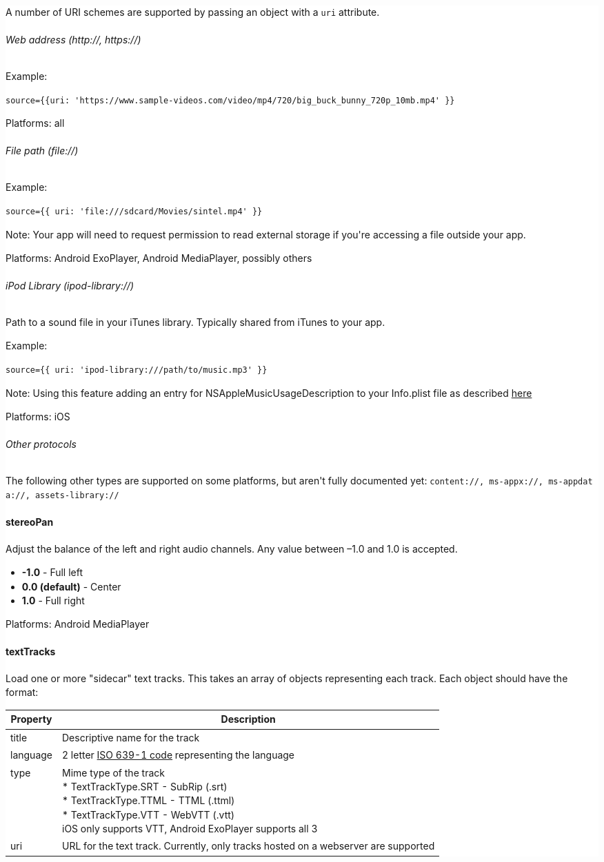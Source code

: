 A number of URI schemes are supported by passing an object with a `uri` attribute.

###### Web address (http://, https://)

Example:
```
source={{uri: 'https://www.sample-videos.com/video/mp4/720/big_buck_bunny_720p_10mb.mp4' }}
```

Platforms: all

###### File path (file://)

Example:
```
source={{ uri: 'file:///sdcard/Movies/sintel.mp4' }}
```

Note: Your app will need to request permission to read external storage if you're accessing a file outside your app.

Platforms: Android ExoPlayer, Android MediaPlayer, possibly others

###### iPod Library (ipod-library://)

Path to a sound file in your iTunes library. Typically shared from iTunes to your app.

Example:
```
source={{ uri: 'ipod-library:///path/to/music.mp3' }}
```

Note: Using this feature adding an entry for NSAppleMusicUsageDescription to your Info.plist file as described [here](https://developer.apple.com/library/archive/documentation/General/Reference/InfoPlistKeyReference/Articles/CocoaKeys.html)

Platforms: iOS

###### Other protocols

The following other types are supported on some platforms, but aren't fully documented yet:
`content://, ms-appx://, ms-appdata://, assets-library://`


#### stereoPan
Adjust the balance of the left and right audio channels.  Any value between –1.0 and 1.0 is accepted.
* **-1.0** - Full left
* **0.0 (default)** - Center
* **1.0** - Full right

Platforms: Android MediaPlayer

#### textTracks
Load one or more "sidecar" text tracks. This takes an array of objects representing each track. Each object should have the format:

Property | Description
--- | ---
title | Descriptive name for the track
language | 2 letter [ISO 639-1 code](https://en.wikipedia.org/wiki/List_of_ISO_639-1_codes) representing the language
type | Mime type of the track<br> * TextTrackType.SRT - SubRip (.srt)<br> * TextTrackType.TTML - TTML (.ttml)<br> * TextTrackType.VTT - WebVTT (.vtt)<br>iOS only supports VTT, Android ExoPlayer supports all 3
uri | URL for the text track. Currently, only tracks hosted on a webserver are supported
